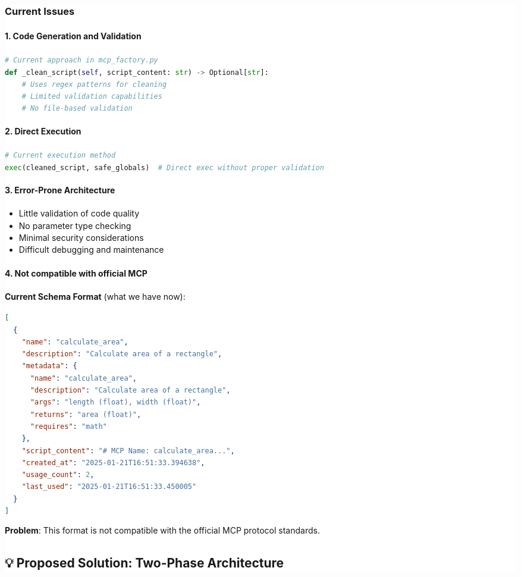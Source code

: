 ### Current Issues

#### 1. Code Generation and Validation

```python
# Current approach in mcp_factory.py
def _clean_script(self, script_content: str) -> Optional[str]:
    # Uses regex patterns for cleaning
    # Limited validation capabilities
    # No file-based validation
```

#### 2. Direct Execution

```python
# Current execution method
exec(cleaned_script, safe_globals)  # Direct exec without proper validation
```

#### 3. Error-Prone Architecture

- Little validation of code quality
- No parameter type checking
- Minimal security considerations
- Difficult debugging and maintenance

#### 4. Not compatible with official MCP

**Current Schema Format** (what we have now):

```json
[
  {
    "name": "calculate_area",
    "description": "Calculate area of a rectangle",
    "metadata": {
      "name": "calculate_area",
      "description": "Calculate area of a rectangle",
      "args": "length (float), width (float)",
      "returns": "area (float)",
      "requires": "math"
    },
    "script_content": "# MCP Name: calculate_area...",
    "created_at": "2025-01-21T16:51:33.394638",
    "usage_count": 2,
    "last_used": "2025-01-21T16:51:33.450005"
  }
]
```

**Problem**: This format is not compatible with the official MCP protocol standards.

## 💡 Proposed Solution: Two-Phase Architecture
